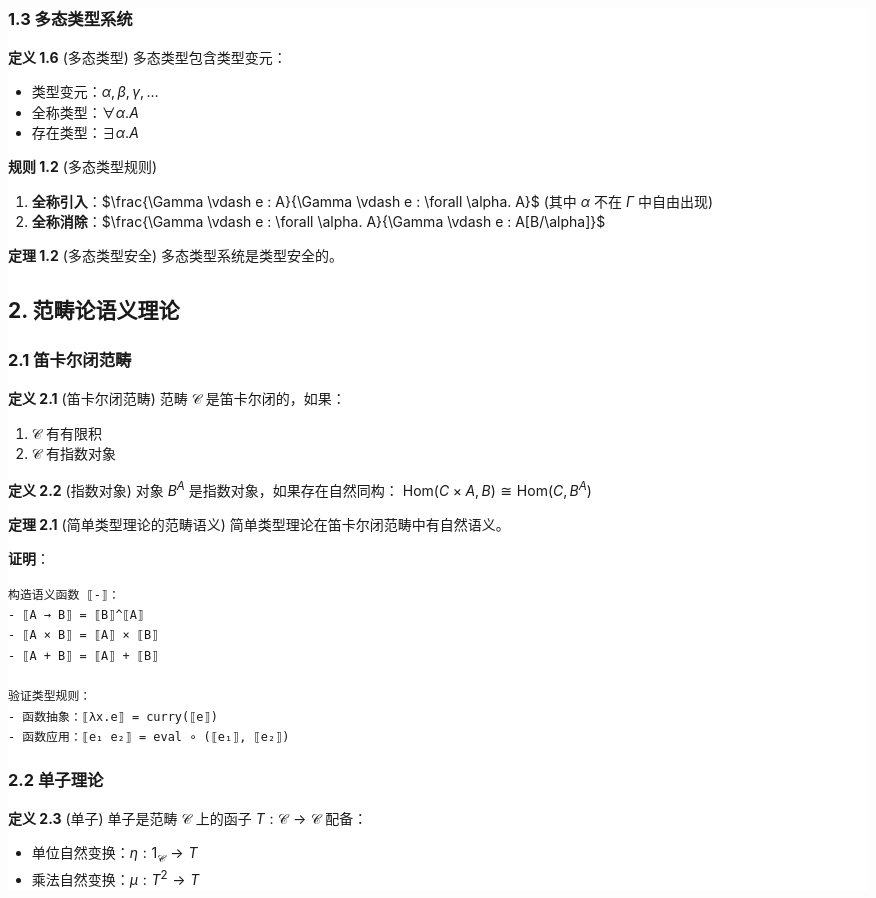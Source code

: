 ### 1.3 多态类型系统

**定义 1.6** (多态类型)
多态类型包含类型变元：

- 类型变元：$\alpha, \beta, \gamma, \ldots$
- 全称类型：$\forall \alpha. A$
- 存在类型：$\exists \alpha. A$

**规则 1.2** (多态类型规则)

1. **全称引入**：$\frac{\Gamma \vdash e : A}{\Gamma \vdash e : \forall \alpha. A}$ (其中 $\alpha$ 不在 $\Gamma$ 中自由出现)
2. **全称消除**：$\frac{\Gamma \vdash e : \forall \alpha. A}{\Gamma \vdash e : A[B/\alpha]}$

**定理 1.2** (多态类型安全)
多态类型系统是类型安全的。

## 2. 范畴论语义理论

### 2.1 笛卡尔闭范畴

**定义 2.1** (笛卡尔闭范畴)
范畴 $\mathcal{C}$ 是笛卡尔闭的，如果：

1. $\mathcal{C}$ 有有限积
2. $\mathcal{C}$ 有指数对象

**定义 2.2** (指数对象)
对象 $B^A$ 是指数对象，如果存在自然同构：
$\text{Hom}(C \times A, B) \cong \text{Hom}(C, B^A)$

**定理 2.1** (简单类型理论的范畴语义)
简单类型理论在笛卡尔闭范畴中有自然语义。

**证明**：

```text
构造语义函数 ⟦-⟧：
- ⟦A → B⟧ = ⟦B⟧^⟦A⟧
- ⟦A × B⟧ = ⟦A⟧ × ⟦B⟧
- ⟦A + B⟧ = ⟦A⟧ + ⟦B⟧

验证类型规则：
- 函数抽象：⟦λx.e⟧ = curry(⟦e⟧)
- 函数应用：⟦e₁ e₂⟧ = eval ∘ (⟦e₁⟧, ⟦e₂⟧)
```

### 2.2 单子理论

**定义 2.3** (单子)
单子是范畴 $\mathcal{C}$ 上的函子 $T: \mathcal{C} \to \mathcal{C}$ 配备：

- 单位自然变换：$\eta: 1_{\mathcal{C}} \to T$
- 乘法自然变换：$\mu: T^2 \to T$
